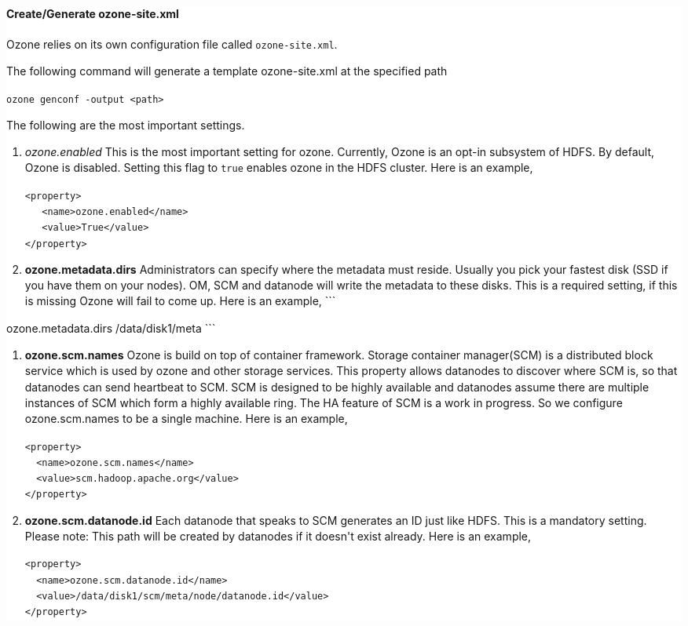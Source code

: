 
#### Create/Generate ozone-site.xml

Ozone relies on its own configuration file called `ozone-site.xml`.

The following command will generate a template ozone-site.xml at the specified
path
```
ozone genconf -output <path>
```

The following are the most important settings.

 1. _*ozone.enabled*_  This is the most important setting for ozone.
 Currently, Ozone is an opt-in subsystem of HDFS. By default, Ozone is
 disabled. Setting this flag to `true` enables ozone in the HDFS cluster.
 Here is an example,
    ```
    <property>
       <name>ozone.enabled</name>
       <value>True</value>
    </property>
    ```
 1.  **ozone.metadata.dirs** Administrators can specify where the
 metadata must reside. Usually you pick your fastest disk (SSD if
 you have them on your nodes). OM, SCM and datanode will write the metadata
 to these disks. This is a required setting, if this is missing Ozone will
 fail to come up. Here is an example,
    ```
   <property>
      <name>ozone.metadata.dirs</name>
      <value>/data/disk1/meta</value>
   </property>
    ```

1. **ozone.scm.names** Ozone is build on top of container framework. Storage
 container manager(SCM) is a distributed block service which is used by ozone
 and other storage services.
 This property allows datanodes to discover where SCM is, so that
 datanodes can send heartbeat to SCM. SCM is designed to be highly available
 and datanodes assume there are multiple instances of SCM which form a highly
 available ring. The HA feature of SCM is a work in progress. So we
 configure ozone.scm.names to be a single machine. Here is an example,
    ```
    <property>
      <name>ozone.scm.names</name>
      <value>scm.hadoop.apache.org</value>
    </property>
    ```

1. **ozone.scm.datanode.id** Each datanode that speaks to SCM generates an ID
just like HDFS.  This is a mandatory setting. Please note:
This path will be created by datanodes if it doesn't exist already. Here is an
 example,
    ```
   <property>
      <name>ozone.scm.datanode.id</name>
      <value>/data/disk1/scm/meta/node/datanode.id</value>
   </property>
    ```
